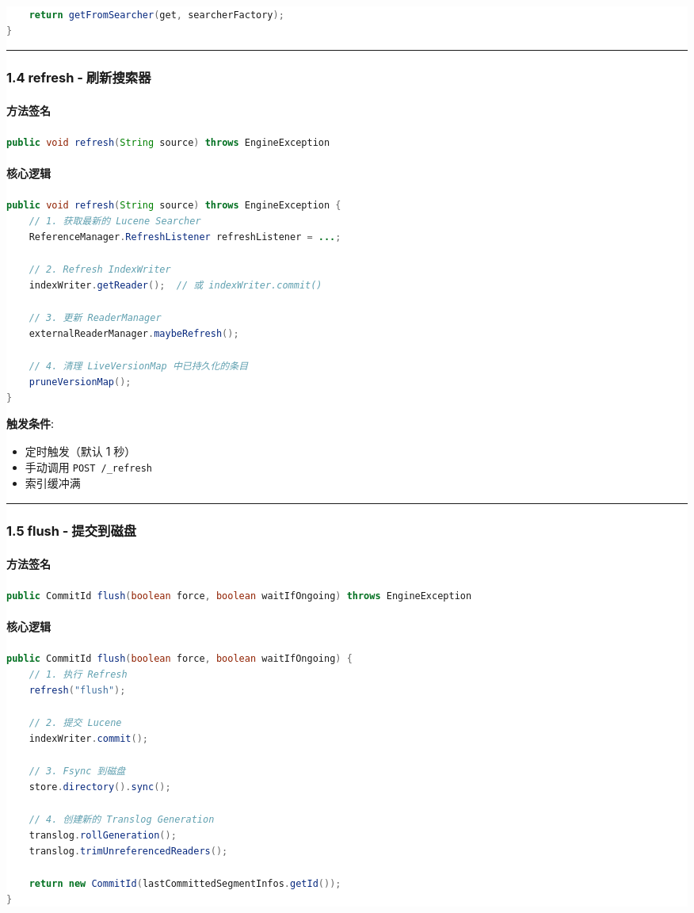 ```java
    return getFromSearcher(get, searcherFactory);
}
```

---

### 1.4 refresh - 刷新搜索器

#### 方法签名

```java
public void refresh(String source) throws EngineException
```

#### 核心逻辑

```java
public void refresh(String source) throws EngineException {
    // 1. 获取最新的 Lucene Searcher
    ReferenceManager.RefreshListener refreshListener = ...;

    // 2. Refresh IndexWriter
    indexWriter.getReader();  // 或 indexWriter.commit()

    // 3. 更新 ReaderManager
    externalReaderManager.maybeRefresh();

    // 4. 清理 LiveVersionMap 中已持久化的条目
    pruneVersionMap();
}
```

**触发条件**:

- 定时触发（默认 1 秒）
- 手动调用 `POST /_refresh`
- 索引缓冲满

---

### 1.5 flush - 提交到磁盘

#### 方法签名

```java
public CommitId flush(boolean force, boolean waitIfOngoing) throws EngineException
```

#### 核心逻辑

```java
public CommitId flush(boolean force, boolean waitIfOngoing) {
    // 1. 执行 Refresh
    refresh("flush");

    // 2. 提交 Lucene
    indexWriter.commit();

    // 3. Fsync 到磁盘
    store.directory().sync();

    // 4. 创建新的 Translog Generation
    translog.rollGeneration();
    translog.trimUnreferencedReaders();

    return new CommitId(lastCommittedSegmentInfos.getId());
}
```